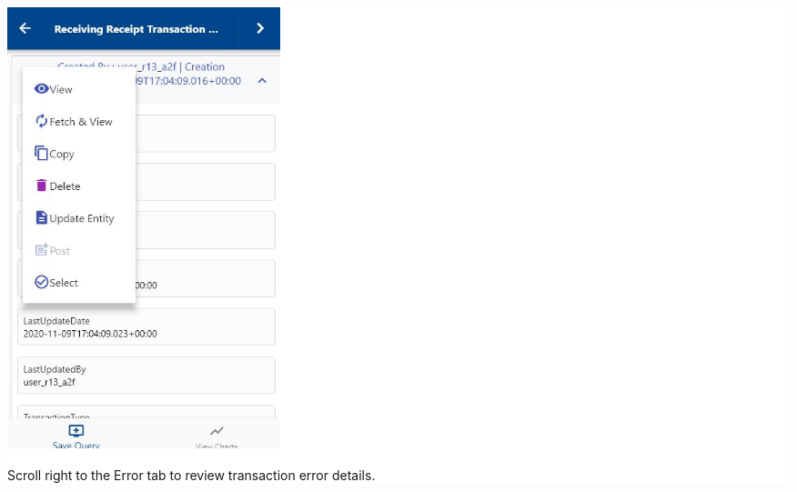 <img src="/images/ScreenShots/transaction/po/putaway_error/rikdata_po_putaway_error_08.JPG" width="300"/>

Scroll right to the Error tab to review transaction error details.
